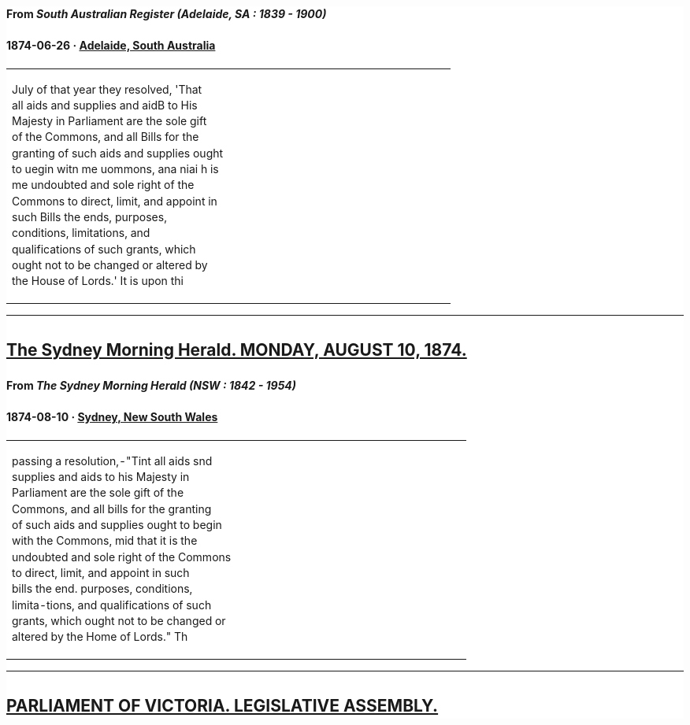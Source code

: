 #### From _South Australian Register (Adelaide, SA : 1839 - 1900)_

#### 1874-06-26 &middot; [Adelaide, South Australia](http://dbpedia.org/resource/Adelaide)

<table style="width: 100%;"><tr><td style="width: 50%">

  
July of that year they resolved, &#x27;That  
all aids and supplies and aidB to His  
Majesty in Parliament are the sole gift  
of the Commons, and all Bills for the  
granting of such aids and supplies ought  
to uegin witn me uommons, ana niai h is  
me undoubted and sole right of the  
Commons to direct, limit, and appoint in  
such Bills the ends, purposes,  
conditions, limitations, and  
qualifications of such grants, which  
ought not to be changed or altered by  
the House of Lords.&#x27; It is upon thi
</td></tr></table>

---

## [The Sydney Morning Herald. MONDAY, AUGUST 10, 1874.](http://trove.nla.gov.au/ndp/del/article/13344609)

#### From _The Sydney Morning Herald (NSW : 1842 - 1954)_

#### 1874-08-10 &middot; [Sydney, New South Wales](http://dbpedia.org/resource/Sydney)

<table style="width: 100%;"><tr><td style="width: 50%">

  
passing a resolution,-&quot;Tint all aids snd  
supplies and aids to his Majesty in  
Parliament are the sole gift of the  
Commons, and all bills for the granting  
of such aids and supplies ought to begin  
with the Commons, mid that it is the  
undoubted and sole right of the Commons  
to direct, limit, and appoint in such  
bills the end. purposes, conditions,  
limita-tions, and qualifications of such  
grants, which ought not to be changed or  
altered by the Home of Lords.&quot; Th
</td></tr></table>

---

## [PARLIAMENT OF VICTORIA. LEGISLATIVE ASSEMBLY.](http://trove.nla.gov.au/ndp/del/article/88203673)
